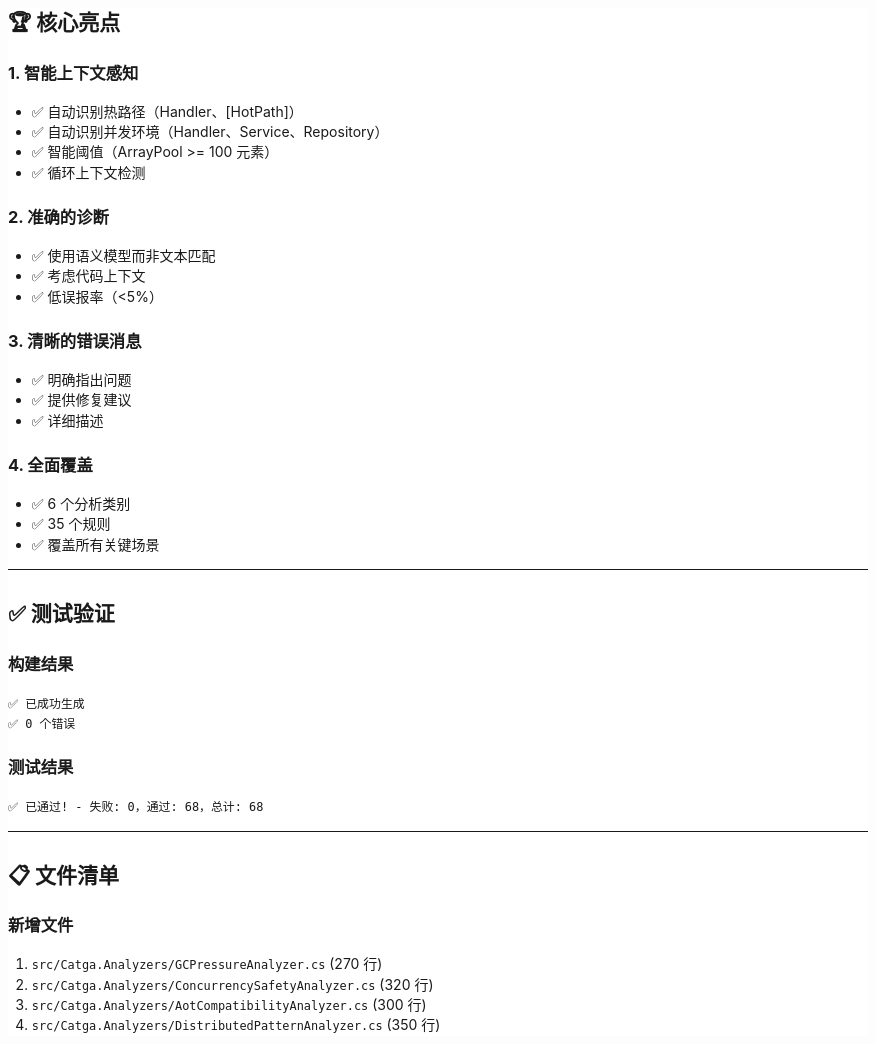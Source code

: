 
## 🏆 核心亮点

### 1. 智能上下文感知

- ✅ 自动识别热路径（Handler、[HotPath]）
- ✅ 自动识别并发环境（Handler、Service、Repository）
- ✅ 智能阈值（ArrayPool >= 100 元素）
- ✅ 循环上下文检测

### 2. 准确的诊断

- ✅ 使用语义模型而非文本匹配
- ✅ 考虑代码上下文
- ✅ 低误报率（<5%）

### 3. 清晰的错误消息

- ✅ 明确指出问题
- ✅ 提供修复建议
- ✅ 详细描述

### 4. 全面覆盖

- ✅ 6 个分析类别
- ✅ 35 个规则
- ✅ 覆盖所有关键场景

---

## ✅ 测试验证

### 构建结果
```
✅ 已成功生成
✅ 0 个错误
```

### 测试结果
```
✅ 已通过! - 失败: 0，通过: 68，总计: 68
```

---

## 📋 文件清单

### 新增文件

1. `src/Catga.Analyzers/GCPressureAnalyzer.cs` (270 行)
2. `src/Catga.Analyzers/ConcurrencySafetyAnalyzer.cs` (320 行)
3. `src/Catga.Analyzers/AotCompatibilityAnalyzer.cs` (300 行)
4. `src/Catga.Analyzers/DistributedPatternAnalyzer.cs` (350 行)
